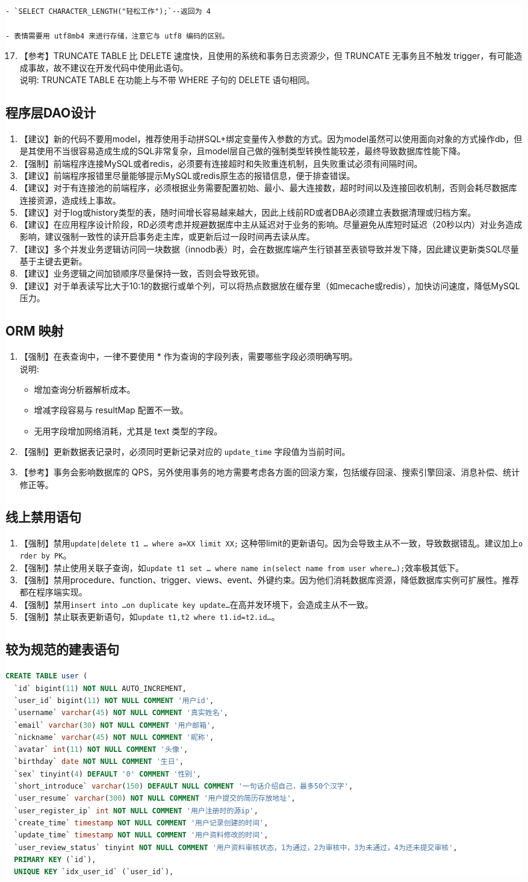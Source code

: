     - `SELECT CHARACTER_LENGTH("轻松工作");`--返回为 4 
    
    - 表情需要用 utf8mb4 来进行存储，注意它与 utf8 编码的区别。

17. 【参考】TRUNCATE TABLE 比 DELETE 速度快，且使用的系统和事务日志资源少，但 TRUNCATE 无事务且不触发 trigger，有可能造成事故，故不建议在开发代码中使用此语句。  
    说明: TRUNCATE TABLE 在功能上与不带 WHERE 子句的 DELETE 语句相同。

## 程序层DAO设计

1. 【建议】新的代码不要用model，推荐使用手动拼SQL+绑定变量传入参数的方式。因为model虽然可以使用面向对象的方式操作db，但是其使用不当很容易造成生成的SQL非常复杂，且model层自己做的强制类型转换性能较差，最终导致数据库性能下降。
2. 【强制】前端程序连接MySQL或者redis，必须要有连接超时和失败重连机制，且失败重试必须有间隔时间。
3. 【建议】前端程序报错里尽量能够提示MySQL或redis原生态的报错信息，便于排查错误。
4. 【建议】对于有连接池的前端程序，必须根据业务需要配置初始、最小、最大连接数，超时时间以及连接回收机制，否则会耗尽数据库连接资源，造成线上事故。
5. 【建议】对于log或history类型的表，随时间增长容易越来越大，因此上线前RD或者DBA必须建立表数据清理或归档方案。
6. 【建议】在应用程序设计阶段，RD必须考虑并规避数据库中主从延迟对于业务的影响。尽量避免从库短时延迟（20秒以内）对业务造成影响，建议强制一致性的读开启事务走主库，或更新后过一段时间再去读从库。
7. 【建议】多个并发业务逻辑访问同一块数据（innodb表）时，会在数据库端产生行锁甚至表锁导致并发下降，因此建议更新类SQL尽量基于主键去更新。
8. 【建议】业务逻辑之间加锁顺序尽量保持一致，否则会导致死锁。
9. 【建议】对于单表读写比大于10:1的数据行或单个列，可以将热点数据放在缓存里（如mecache或redis），加快访问速度，降低MySQL压力。

## ORM 映射

1. 【强制】在表查询中，一律不要使用 * 作为查询的字段列表，需要哪些字段必须明确写明。  
   说明:
   
   - 增加查询分析器解析成本。
   
   - 增减字段容易与 resultMap 配置不一致。 
   
   - 无用字段增加网络消耗，尤其是 text 类型的字段。

2. 【强制】更新数据表记录时，必须同时更新记录对应的 `update_time` 字段值为当前时间。

3. 【参考】事务会影响数据库的 QPS，另外使用事务的地方需要考虑各方面的回滚方案，包括缓存回滚、搜索引擎回滚、消息补偿、统计修正等。

## 线上禁用语句

1. 【强制】禁用`update|delete t1 … where a=XX limit XX;` 这种带limit的更新语句。因为会导致主从不一致，导致数据错乱。建议加上`order by PK`。
2. 【强制】禁止使用关联子查询，如`update t1 set … where name in(select name from user where…);`效率极其低下。
3. 【强制】禁用procedure、function、trigger、views、event、外键约束。因为他们消耗数据库资源，降低数据库实例可扩展性。推荐都在程序端实现。
4. 【强制】禁用`insert into …on duplicate key update…`在高并发环境下，会造成主从不一致。
5. 【强制】禁止联表更新语句，如`update t1,t2 where t1.id=t2.id…`。



## 较为规范的建表语句

```sql
CREATE TABLE user (
  `id` bigint(11) NOT NULL AUTO_INCREMENT,
  `user_id` bigint(11) NOT NULL COMMENT '用户id',
  `username` varchar(45) NOT NULL COMMENT '真实姓名',
  `email` varchar(30) NOT NULL COMMENT '用户邮箱',
  `nickname` varchar(45) NOT NULL COMMENT '昵称',
  `avatar` int(11) NOT NULL COMMENT '头像',
  `birthday` date NOT NULL COMMENT '生日',
  `sex` tinyint(4) DEFAULT '0' COMMENT '性别',
  `short_introduce` varchar(150) DEFAULT NULL COMMENT '一句话介绍自己，最多50个汉字',
  `user_resume` varchar(300) NOT NULL COMMENT '用户提交的简历存放地址',
  `user_register_ip` int NOT NULL COMMENT '用户注册时的源ip',
  `create_time` timestamp NOT NULL COMMENT '用户记录创建的时间',
  `update_time` timestamp NOT NULL COMMENT '用户资料修改的时间',
  `user_review_status` tinyint NOT NULL COMMENT '用户资料审核状态，1为通过，2为审核中，3为未通过，4为还未提交审核',
  PRIMARY KEY (`id`),
  UNIQUE KEY `idx_user_id` (`user_id`),
```